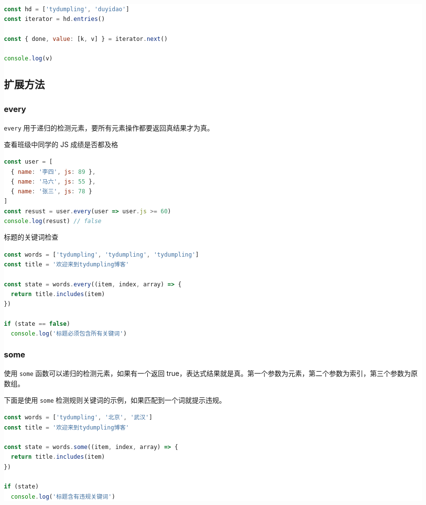 ```js
const hd = ['tydumpling', 'duyidao']
const iterator = hd.entries()

const { done, value: [k, v] } = iterator.next()

console.log(v)
```

## 扩展方法

### every

`every` 用于递归的检测元素，要所有元素操作都要返回真结果才为真。

查看班级中同学的 JS 成绩是否都及格

```js
const user = [
  { name: '李四', js: 89 },
  { name: '马六', js: 55 },
  { name: '张三', js: 78 }
]
const resust = user.every(user => user.js >= 60)
console.log(resust) // false
```

标题的关键词检查

```js
const words = ['tydumpling', 'tydumpling', 'tydumpling']
const title = '欢迎来到tydumpling博客'

const state = words.every((item, index, array) => {
  return title.includes(item)
})

if (state == false)
  console.log('标题必须包含所有关键词')
```

### some

使用 `some` 函数可以递归的检测元素，如果有一个返回 true，表达式结果就是真。第一个参数为元素，第二个参数为索引，第三个参数为原数组。

下面是使用 `some` 检测规则关键词的示例，如果匹配到一个词就提示违规。

```js
const words = ['tydumpling', '北京', '武汉']
const title = '欢迎来到tydumpling博客'

const state = words.some((item, index, array) => {
  return title.includes(item)
})

if (state)
  console.log('标题含有违规关键词')
```
